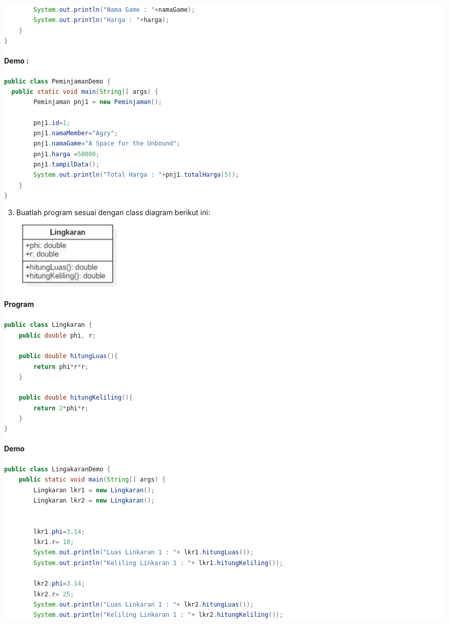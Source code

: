 ```java
        System.out.println("Nama Game : "+namaGame);
        System.out.println("Harga : "+harga);
    }
}

```
#### Demo : 
```java
public class PeminjamanDemo {
  public static void main(String[] args) {
        Peminjaman pnj1 = new Peminjaman();

        pnj1.id=1;
        pnj1.namaMember="Agzy";
        pnj1.namaGame="A Space for the Unbound";
        pnj1.harga =50000;
        pnj1.tampilData();
        System.out.println("Total Harga : "+pnj1.totalHarga(5));
    }
}
```
3. Buatlah program sesuai dengan class diagram berikut ini:
<br><img src="img/Tugas3.png">

#### Program
```java
public class Lingkaran {
    public double phi, r;

    public double hitungLuas(){
        return phi*r*r;
    }

    public double hitungKeliling(){
        return 2*phi*r;
    }
}

```
#### Demo
```java
public class LingakaranDemo {
    public static void main(String[] args) {
        Lingkaran lkr1 = new Lingkaran();
        Lingkaran lkr2 = new Lingkaran();
        

        lkr1.phi=3.14;
        lkr1.r= 10;
        System.out.println("Luas Linkaran 1 : "+ lkr1.hitungLuas());
        System.out.println("Keliling Linkaran 1 : "+ lkr1.hitungKeliling());
        
        lkr2.phi=3.14;
        lkr2.r= 25;
        System.out.println("Luas Linkaran 1 : "+ lkr2.hitungLuas());
        System.out.println("Keliling Linkaran 1 : "+ lkr2.hitungKeliling());
```